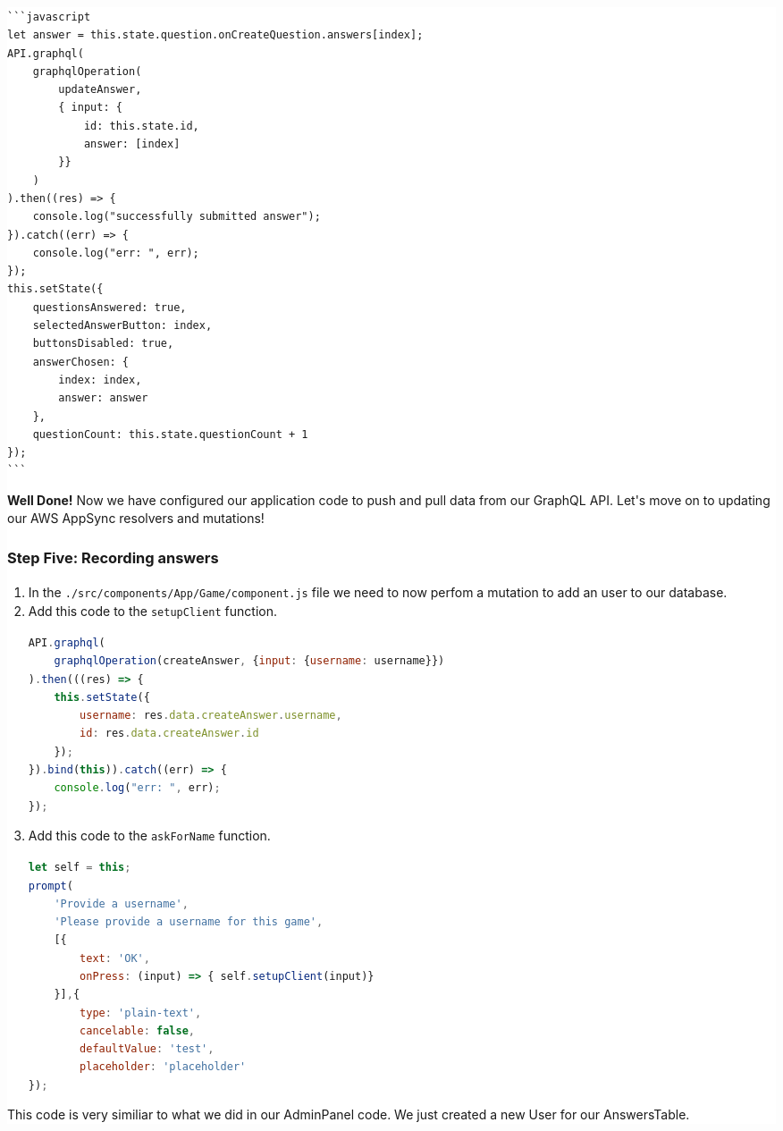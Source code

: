 	```javascript
	let answer = this.state.question.onCreateQuestion.answers[index];
	API.graphql(
		graphqlOperation(
			updateAnswer,
			{ input: {
				id: this.state.id,
				answer: [index]
			}}
		)
	).then((res) => {
		console.log("successfully submitted answer");
	}).catch((err) => {
		console.log("err: ", err);
	});
	this.setState({
		questionsAnswered: true,
		selectedAnswerButton: index,
		buttonsDisabled: true,
		answerChosen: {
		    index: index,
		    answer: answer
		},
		questionCount: this.state.questionCount + 1
	});
	```
**Well Done!** Now we have configured our application code to push and pull data from our GraphQL API. Let's move on to updating our AWS AppSync resolvers and mutations!

### Step Five: Recording answers

1. In the `./src/components/App/Game/component.js` file we need to now perfom a mutation to add an user to our database.
1. Add this code to the `setupClient` function.
	```javascript
	API.graphql(
		graphqlOperation(createAnswer, {input: {username: username}})
	).then(((res) => {
		this.setState({
			username: res.data.createAnswer.username,
			id: res.data.createAnswer.id
		});
	}).bind(this)).catch((err) => {
		console.log("err: ", err);
	});		
	```
1. Add this code to the `askForName` function.
	```javascript	
	let self = this;
	prompt(
		'Provide a username',
		'Please provide a username for this game',
		[{
			text: 'OK',
			onPress: (input) => { self.setupClient(input)}
		}],{
			type: 'plain-text',
			cancelable: false,
			defaultValue: 'test',
			placeholder: 'placeholder'
	});	
	```
This code is very similiar to what we did in our AdminPanel code. We just created a new User for our AnswersTable.